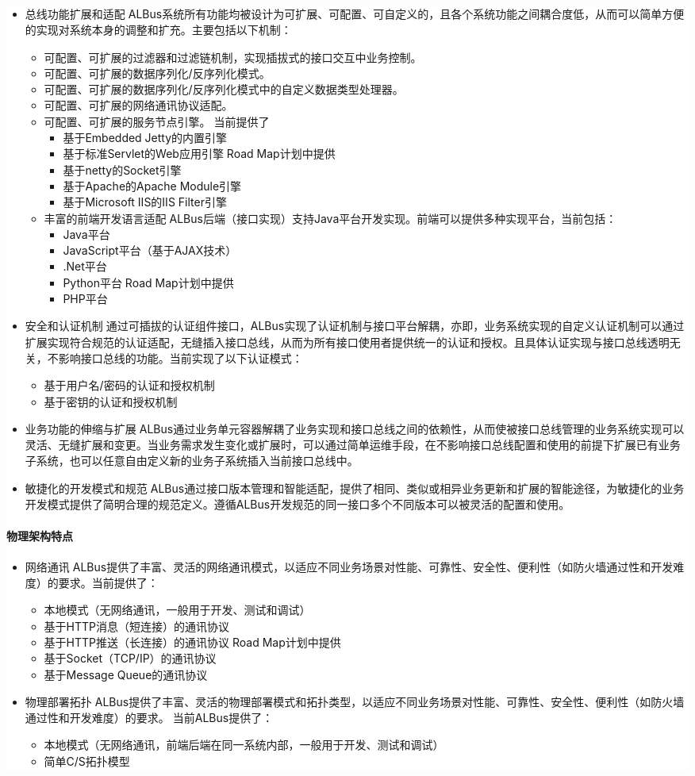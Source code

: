 - 总线功能扩展和适配
	ALBus系统所有功能均被设计为可扩展、可配置、可自定义的，且各个系统功能之间耦合度低，从而可以简单方便的实现对系统本身的调整和扩充。主要包括以下机制：
	- 可配置、可扩展的过滤器和过滤链机制，实现插拔式的接口交互中业务控制。
	- 可配置、可扩展的数据序列化/反序列化模式。
	- 可配置、可扩展的数据序列化/反序列化模式中的自定义数据类型处理器。
	- 可配置、可扩展的网络通讯协议适配。
	- 可配置、可扩展的服务节点引擎。
	当前提供了
		- 基于Embedded Jetty的内置引擎
		- 基于标准Servlet的Web应用引擎
	Road Map计划中提供
		- 基于netty的Socket引擎
		- 基于Apache的Apache Module引擎
		- 基于Microsoft IIS的IIS Filter引擎
	- 丰富的前端开发语言适配
	ALBus后端（接口实现）支持Java平台开发实现。前端可以提供多种实现平台，当前包括：
		- Java平台
		- JavaScript平台（基于AJAX技术）
		- .Net平台
		- Python平台
	Road Map计划中提供
		- PHP平台

- 安全和认证机制
	通过可插拔的认证组件接口，ALBus实现了认证机制与接口平台解耦，亦即，业务系统实现的自定义认证机制可以通过扩展实现符合规范的认证适配，无缝插入接口总线，从而为所有接口使用者提供统一的认证和授权。且具体认证实现与接口总线透明无关，不影响接口总线的功能。当前实现了以下认证模式：
	- 基于用户名/密码的认证和授权机制
	- 基于密钥的认证和授权机制

- 业务功能的伸缩与扩展
	ALBus通过业务单元容器解耦了业务实现和接口总线之间的依赖性，从而使被接口总线管理的业务系统实现可以灵活、无缝扩展和变更。当业务需求发生变化或扩展时，可以通过简单运维手段，在不影响接口总线配置和使用的前提下扩展已有业务子系统，也可以任意自由定义新的业务子系统插入当前接口总线中。
- 敏捷化的开发模式和规范
	ALBus通过接口版本管理和智能适配，提供了相同、类似或相异业务更新和扩展的智能途径，为敏捷化的业务开发模式提供了简明合理的规范定义。遵循ALBus开发规范的同一接口多个不同版本可以被灵活的配置和使用。

#### 物理架构特点

- 网络通讯
	ALBus提供了丰富、灵活的网络通讯模式，以适应不同业务场景对性能、可靠性、安全性、便利性（如防火墙通过性和开发难度）的要求。当前提供了：
	- 本地模式（无网络通讯，一般用于开发、测试和调试）
	- 基于HTTP消息（短连接）的通讯协议
	- 基于HTTP推送（长连接）的通讯协议
	Road Map计划中提供
	- 基于Socket（TCP/IP）的通讯协议
	- 基于Message Queue的通讯协议

- 物理部署拓扑
	ALBus提供了丰富、灵活的物理部署模式和拓扑类型，以适应不同业务场景对性能、可靠性、安全性、便利性（如防火墙通过性和开发难度）的要求。
	当前ALBus提供了：
	- 本地模式（无网络通讯，前端后端在同一系统内部，一般用于开发、测试和调试）
	- 简单C/S拓扑模型